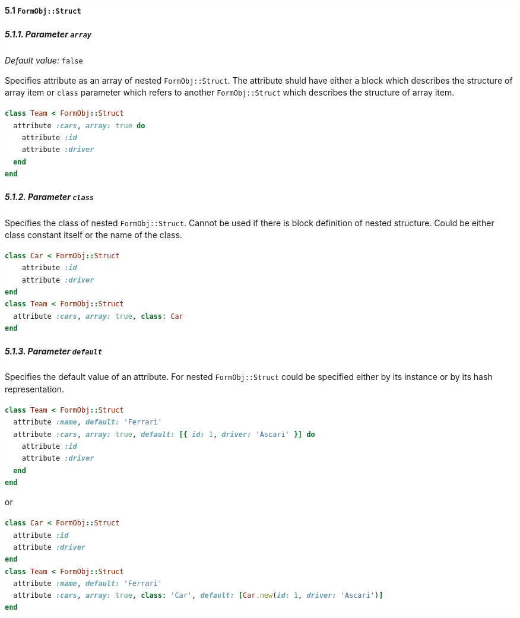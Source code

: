 #### 5.1 `FormObj::Struct`

##### 5.1.1. Parameter `array`

*Default value:* `false` 

Specifies attribute as an array of nested `FormObj::Struct`. 
The attribute shuld have either a block which describes the structure of array item 
or `class` parameter which refers to another `FormObj::Struct` which describes the structure of array item.

```ruby
class Team < FormObj::Struct
  attribute :cars, array: true do
    attribute :id
    attribute :driver
  end
end
```

##### 5.1.2. Parameter `class`

Specifies the class of nested `FormObj::Struct`. Cannot be used if there is block definition of nested structure.
Could be either class constant itself or the name of the class.

```ruby
class Car < FormObj::Struct
    attribute :id
    attribute :driver
end
class Team < FormObj::Struct
  attribute :cars, array: true, class: Car
end
```

##### 5.1.3. Parameter `default`

Specifies the default value of an attribute. 
For nested `FormObj::Struct` could be specified either by its instance or by its hash representation.

```ruby
class Team < FormObj::Struct
  attribute :name, default: 'Ferrari'
  attribute :cars, array: true, default: [{ id: 1, driver: 'Ascari' }] do
    attribute :id
    attribute :driver
  end
end
```

or 

```ruby
class Car < FormObj::Struct
  attribute :id
  attribute :driver
end
class Team < FormObj::Struct
  attribute :name, default: 'Ferrari'
  attribute :cars, array: true, class: 'Car', default: [Car.new(id: 1, driver: 'Ascari')]
end
```
